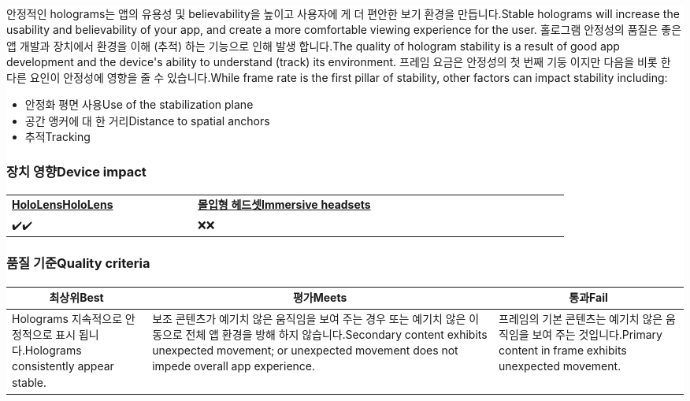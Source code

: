 <span data-ttu-id="51c2a-151">안정적인 holograms는 앱의 유용성 및 believability을 높이고 사용자에 게 더 편안한 보기 환경을 만듭니다.</span><span class="sxs-lookup"><span data-stu-id="51c2a-151">Stable holograms will increase the usability and believability of your app, and create a more comfortable viewing experience for the user.</span></span> <span data-ttu-id="51c2a-152">홀로그램 안정성의 품질은 좋은 앱 개발과 장치에서 환경을 이해 (추적) 하는 기능으로 인해 발생 합니다.</span><span class="sxs-lookup"><span data-stu-id="51c2a-152">The quality of hologram stability is a result of good app development and the device's ability to understand (track) its environment.</span></span> <span data-ttu-id="51c2a-153">프레임 요금은 안정성의 첫 번째 기둥 이지만 다음을 비롯 한 다른 요인이 안정성에 영향을 줄 수 있습니다.</span><span class="sxs-lookup"><span data-stu-id="51c2a-153">While frame rate is the first pillar of stability, other factors can impact stability including:</span></span>

* <span data-ttu-id="51c2a-154">안정화 평면 사용</span><span class="sxs-lookup"><span data-stu-id="51c2a-154">Use of the stabilization plane</span></span>
* <span data-ttu-id="51c2a-155">공간 앵커에 대 한 거리</span><span class="sxs-lookup"><span data-stu-id="51c2a-155">Distance to spatial anchors</span></span>
* <span data-ttu-id="51c2a-156">추적</span><span class="sxs-lookup"><span data-stu-id="51c2a-156">Tracking</span></span>

### <a name="device-impact"></a><span data-ttu-id="51c2a-157">장치 영향</span><span class="sxs-lookup"><span data-stu-id="51c2a-157">Device impact</span></span>

<table>
    <colgroup>
    <col width="33%" />
    <col width="33%" />
    <col width="33%" />
    </colgroup>
    <tr>
        <td><span data-ttu-id="51c2a-158"><a href="hololens-hardware-details.md"><strong>HoloLens</strong></a></span><span class="sxs-lookup"><span data-stu-id="51c2a-158"><a href="hololens-hardware-details.md"><strong>HoloLens</strong></a></span></span></td>
        <td><span data-ttu-id="51c2a-159"><a href="immersive-headset-hardware-details.md"><strong>몰입형 헤드셋</strong></a></span><span class="sxs-lookup"><span data-stu-id="51c2a-159"><a href="immersive-headset-hardware-details.md"><strong>Immersive headsets</strong></a></span></span></td>
        <td></td>
    </tr>
     <tr>
        <td><span data-ttu-id="51c2a-160">✔️</span><span class="sxs-lookup"><span data-stu-id="51c2a-160">✔️</span></span></td>
        <td><span data-ttu-id="51c2a-161">❌</span><span class="sxs-lookup"><span data-stu-id="51c2a-161">❌</span></span></td>
        <td></td>
    </tr>
</table>

### <a name="quality-criteria"></a><span data-ttu-id="51c2a-162">품질 기준</span><span class="sxs-lookup"><span data-stu-id="51c2a-162">Quality criteria</span></span>

|  <span data-ttu-id="51c2a-163">최상위</span><span class="sxs-lookup"><span data-stu-id="51c2a-163">Best</span></span>  |  <span data-ttu-id="51c2a-164">평가</span><span class="sxs-lookup"><span data-stu-id="51c2a-164">Meets</span></span> |  <span data-ttu-id="51c2a-165">통과</span><span class="sxs-lookup"><span data-stu-id="51c2a-165">Fail</span></span> |
--- | --- | ---
|  <span data-ttu-id="51c2a-166">Holograms 지속적으로 안정적으로 표시 됩니다.</span><span class="sxs-lookup"><span data-stu-id="51c2a-166">Holograms consistently appear stable.</span></span> | <span data-ttu-id="51c2a-167">보조 콘텐츠가 예기치 않은 움직임을 보여 주는 경우 또는 예기치 않은 이동으로 전체 앱 환경을 방해 하지 않습니다.</span><span class="sxs-lookup"><span data-stu-id="51c2a-167">Secondary content exhibits unexpected movement; or unexpected movement does not impede overall app experience.</span></span> | <span data-ttu-id="51c2a-168">프레임의 기본 콘텐츠는 예기치 않은 움직임을 보여 주는 것입니다.</span><span class="sxs-lookup"><span data-stu-id="51c2a-168">Primary content in frame exhibits unexpected movement.</span></span> |
